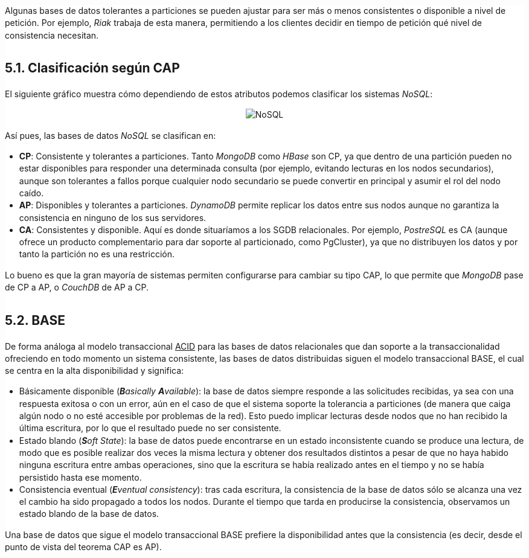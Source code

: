 Algunas bases de datos tolerantes a particiones se pueden ajustar para ser más o menos consistentes o disponible a nivel de petición. Por ejemplo, _Riak_ trabaja de esta manera, permitiendo a los clientes decidir en tiempo de petición qué nivel de consistencia necesitan.

## 5.1. Clasificación según CAP

El siguiente gráfico muestra cómo dependiendo de estos atributos podemos clasificar los sistemas *NoSQL*:

<div align="center">
    <img src="../assets/images/NoSQL/NoSQL16.png" alt="NoSQL" width="60%" />
</div>


Así pues, las bases de datos *NoSQL* se clasifican en:

- **CP**: Consistente y tolerantes a particiones. Tanto _MongoDB_ como _HBase_ son CP, ya que dentro de una partición pueden no estar disponibles para responder una determinada consulta (por ejemplo, evitando lecturas en los nodos secundarios), aunque son tolerantes a fallos porque cualquier nodo secundario se puede convertir en principal y asumir el rol del nodo caído.
- **AP**: Disponibles y tolerantes a particiones. _DynamoDB_ permite replicar los datos entre sus nodos aunque no garantiza la consistencia en ninguno de los sus servidores.
- **CA**: Consistentes y disponible. Aquí es donde situaríamos a los SGDB relacionales. Por ejemplo, _PostreSQL_ es CA (aunque ofrece un producto complementario para dar soporte al particionado, como PgCluster), ya que no distribuyen los datos y por tanto la partición no es una restricción.

Lo bueno es que la gran mayoría de sistemas permiten configurarse para cambiar su tipo CAP, lo que permite que _MongoDB_ pase de CP a AP, o _CouchDB_ de AP a CP.

## 5.2. BASE

De forma análoga al modelo transaccional [ACID](#2-no-solo-sql) para las bases de datos relacionales que dan soporte a la transaccionalidad ofreciendo en todo momento un sistema consistente, las bases de datos distribuidas siguen el modelo transaccional BASE, el cual se centra en la alta disponibilidad y significa:

- Básicamente disponible (**_B_**_asically_ **_A_**_vailable_): la base de datos siempre responde a las solicitudes recibidas, ya sea con una respuesta exitosa o con un error, aún en el caso de que el sistema soporte la tolerancia a particiones (de manera que caiga algún nodo o no esté accesible por problemas de la red). Esto puedo implicar lecturas desde nodos que no han recibido la última escritura, por lo que el resultado puede no ser consistente.
- Estado blando (**_S_**_oft State_): la base de datos puede encontrarse en un estado inconsistente cuando se produce una lectura, de modo que es posible realizar dos veces la misma lectura y obtener dos resultados distintos a pesar de que no haya habido ninguna escritura entre ambas operaciones, sino que la escritura se había realizado antes en el tiempo y no se había persistido hasta ese momento.
- Consistencia eventual (**_E_**_ventual consistency_): tras cada escritura, la consistencia de la base de datos sólo se alcanza una vez el cambio ha sido propagado a todos los nodos. Durante el tiempo que tarda en producirse la consistencia, observamos un estado blando de la base de datos.

Una base de datos que sigue el modelo transaccional BASE prefiere la disponibilidad antes que la consistencia (es decir, desde el punto de vista del teorema CAP es AP).



